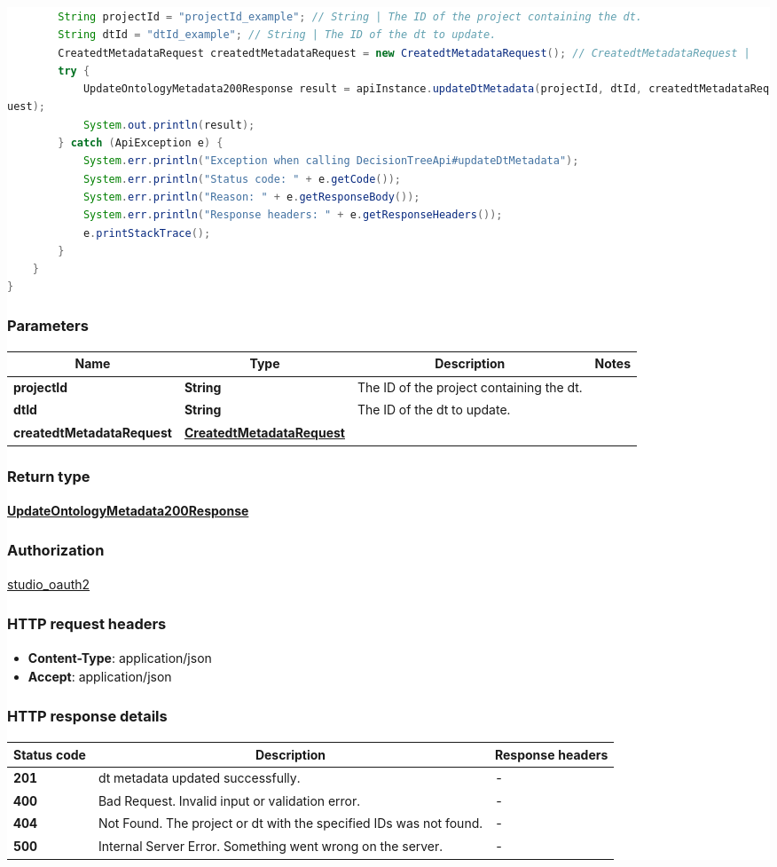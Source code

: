 ```java
        String projectId = "projectId_example"; // String | The ID of the project containing the dt.
        String dtId = "dtId_example"; // String | The ID of the dt to update.
        CreatedtMetadataRequest createdtMetadataRequest = new CreatedtMetadataRequest(); // CreatedtMetadataRequest | 
        try {
            UpdateOntologyMetadata200Response result = apiInstance.updateDtMetadata(projectId, dtId, createdtMetadataRequest);
            System.out.println(result);
        } catch (ApiException e) {
            System.err.println("Exception when calling DecisionTreeApi#updateDtMetadata");
            System.err.println("Status code: " + e.getCode());
            System.err.println("Reason: " + e.getResponseBody());
            System.err.println("Response headers: " + e.getResponseHeaders());
            e.printStackTrace();
        }
    }
}
```

### Parameters


| Name | Type | Description  | Notes |
|------------- | ------------- | ------------- | -------------|
| **projectId** | **String**| The ID of the project containing the dt. | |
| **dtId** | **String**| The ID of the dt to update. | |
| **createdtMetadataRequest** | [**CreatedtMetadataRequest**](CreatedtMetadataRequest.md)|  | |

### Return type

[**UpdateOntologyMetadata200Response**](UpdateOntologyMetadata200Response.md)

### Authorization

[studio_oauth2](../README.md#studio_oauth2)

### HTTP request headers

- **Content-Type**: application/json
- **Accept**: application/json


### HTTP response details
| Status code | Description | Response headers |
|-------------|-------------|------------------|
| **201** | dt metadata updated successfully. |  -  |
| **400** | Bad Request. Invalid input or validation error. |  -  |
| **404** | Not Found. The project or dt with the specified IDs was not found. |  -  |
| **500** | Internal Server Error. Something went wrong on the server. |  -  |

